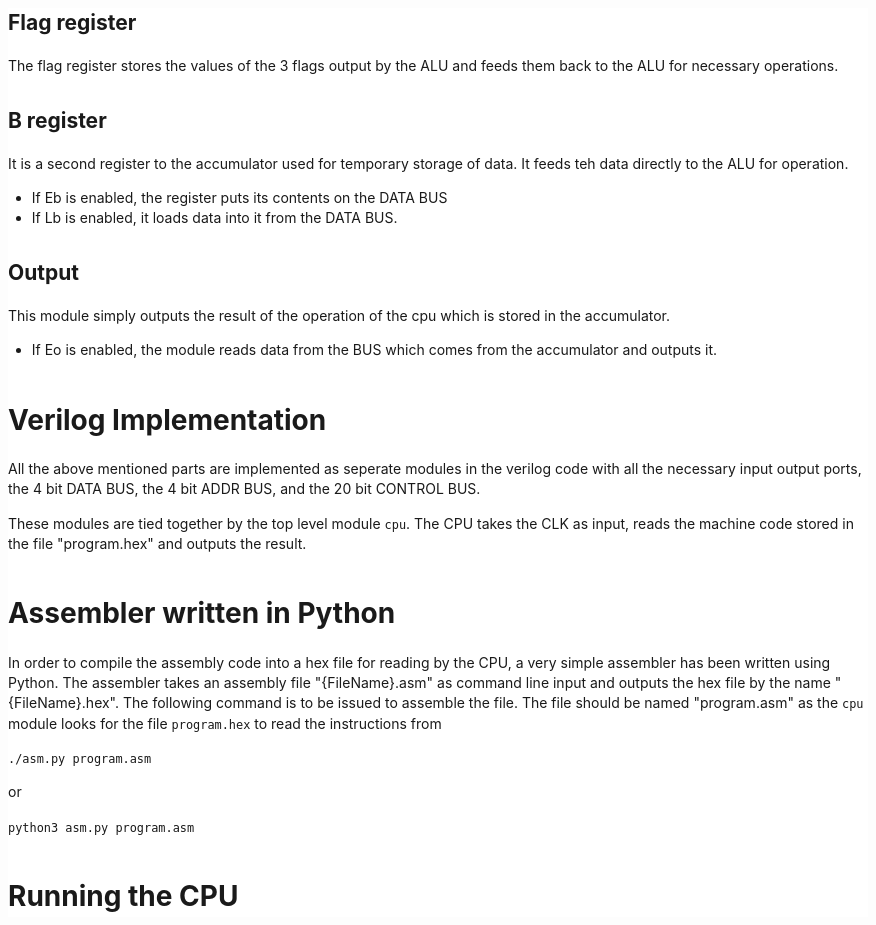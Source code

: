 ## Flag register

The flag register stores the values of the 3 flags output by the ALU and feeds
them back to the ALU for necessary operations.


## B register

It is a second register to the accumulator used for temporary storage of data.
It feeds teh data directly to the ALU for operation.

* If Eb is enabled, the register puts its contents on the DATA BUS
* If Lb is enabled, it loads data into it from the DATA BUS.


## Output

This module simply outputs the result of the operation of the cpu which is
stored in the accumulator.

* If Eo is enabled, the module reads data from the BUS which comes from the accumulator
  and outputs it.


# Verilog Implementation

All the above mentioned parts are implemented as seperate modules in the
verilog code with all the necessary input output ports, the 4 bit DATA BUS, the 4 bit ADDR
BUS, and the 20 bit CONTROL BUS.

These modules are tied together by the top level module ```cpu```. The CPU
takes the CLK as input, reads the machine code stored in the file "program.hex"
and outputs the result.

# Assembler written in Python

In order to compile the assembly code into a hex file for reading by the CPU,
a very simple assembler has been written using Python. The assembler takes an
assembly file "{FileName}.asm" as command line input and outputs the hex file
by the name "{FileName}.hex". The following command is to be issued to assemble
the file. The file should be named "program.asm" as the ```cpu``` module looks
for the file ```program.hex``` to read the instructions from

```bash
./asm.py program.asm
```

or

```bash
python3 asm.py program.asm
```

# Running the CPU
